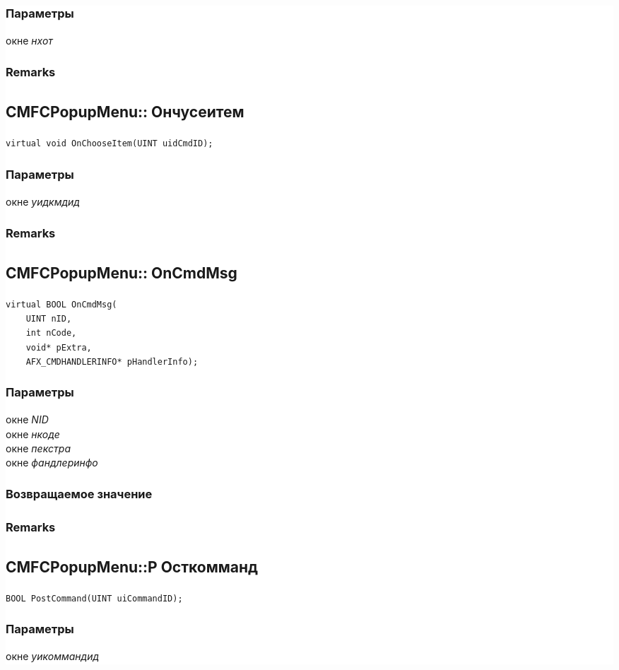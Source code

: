 ### <a name="parameters"></a>Параметры

окне *нхот*<br/>

### <a name="remarks"></a>Remarks

## <a name="cmfcpopupmenuonchooseitem"></a><a name="onchooseitem"></a> CMFCPopupMenu:: Ончусеитем

```
virtual void OnChooseItem(UINT uidCmdID);
```

### <a name="parameters"></a>Параметры

окне *уидкмдид*<br/>

### <a name="remarks"></a>Remarks

## <a name="cmfcpopupmenuoncmdmsg"></a><a name="oncmdmsg"></a> CMFCPopupMenu:: OnCmdMsg

```
virtual BOOL OnCmdMsg(
    UINT nID,
    int nCode,
    void* pExtra,
    AFX_CMDHANDLERINFO* pHandlerInfo);
```

### <a name="parameters"></a>Параметры

окне *NID*<br/>
окне *нкоде*<br/>
окне *пекстра*<br/>
окне *фандлеринфо*<br/>

### <a name="return-value"></a>Возвращаемое значение

### <a name="remarks"></a>Remarks

## <a name="cmfcpopupmenupostcommand"></a><a name="postcommand"></a> CMFCPopupMenu::P Осткомманд

```
BOOL PostCommand(UINT uiCommandID);
```

### <a name="parameters"></a>Параметры

окне *уикоммандид*<br/>
